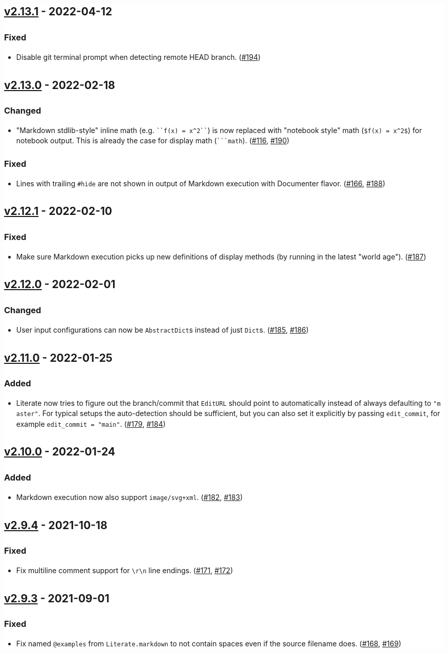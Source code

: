 ## [v2.13.1] - 2022-04-12
### Fixed
- Disable git terminal prompt when detecting remote HEAD branch. ([#194])

## [v2.13.0] - 2022-02-18
### Changed
- "Markdown stdlib-style" inline math (e.g. ``` ``f(x) = x^2`` ```) is now replaced with
  "notebook style" math (`$f(x) = x^2$`) for notebook output. This is already the case for
  display math (```` ```math ````). ([#116], [#190])
### Fixed
- Lines with trailing `#hide` are not shown in output of Markdown execution with Documenter
  flavor. ([#166], [#188])

## [v2.12.1] - 2022-02-10
### Fixed
- Make sure Markdown execution picks up new definitions of display methods (by running
  in the latest "world age"). ([#187])

## [v2.12.0] - 2022-02-01
### Changed
- User input configurations can now be `AbstractDict`s instead of just `Dict`s.
  ([#185], [#186])

## [v2.11.0] - 2022-01-25
### Added
- Literate now tries to figure out the branch/commit that `EditURL` should point to
  automatically instead of always defaulting to `"master"`. For typical setups the
  auto-detection should be sufficient, but you can also set it explicitly by passing
  `edit_commit`, for example `edit_commit = "main"`. ([#179], [#184])

## [v2.10.0] - 2022-01-24
### Added
- Markdown execution now also support `image/svg+xml`. ([#182], [#183])

## [v2.9.4] - 2021-10-18
### Fixed
- Fix multiline comment support for `\r\n` line endings. ([#171], [#172])

## [v2.9.3] - 2021-09-01
### Fixed
- Fix named `@examples` from `Literate.markdown` to not contain spaces even if the source
  filename does. ([#168], [#169])


[v2.9.0]: https://github.com/fredrikekre/Literate.jl/releases/tag/v2.9.0
[v2.9.1]: https://github.com/fredrikekre/Literate.jl/releases/tag/v2.9.1
[v2.9.2]: https://github.com/fredrikekre/Literate.jl/releases/tag/v2.9.2
[v2.9.3]: https://github.com/fredrikekre/Literate.jl/releases/tag/v2.9.3
[v2.9.4]: https://github.com/fredrikekre/Literate.jl/releases/tag/v2.9.4
[v2.10.0]: https://github.com/fredrikekre/Literate.jl/releases/tag/v2.10.0
[v2.11.0]: https://github.com/fredrikekre/Literate.jl/releases/tag/v2.11.0
[v2.12.0]: https://github.com/fredrikekre/Literate.jl/releases/tag/v2.12.0
[v2.12.1]: https://github.com/fredrikekre/Literate.jl/releases/tag/v2.12.1
[v2.13.0]: https://github.com/fredrikekre/Literate.jl/releases/tag/v2.13.0
[v2.13.1]: https://github.com/fredrikekre/Literate.jl/releases/tag/v2.13.1
[v2.13.2]: https://github.com/fredrikekre/Literate.jl/releases/tag/v2.13.2
[v2.13.3]: https://github.com/fredrikekre/Literate.jl/releases/tag/v2.13.3
[v2.13.4]: https://github.com/fredrikekre/Literate.jl/releases/tag/v2.13.4
[v2.14.0]: https://github.com/fredrikekre/Literate.jl/releases/tag/v2.14.0
[v2.14.1]: https://github.com/fredrikekre/Literate.jl/releases/tag/v2.14.1
[v2.14.2]: https://github.com/fredrikekre/Literate.jl/releases/tag/v2.14.2
[v2.15.0]: https://github.com/fredrikekre/Literate.jl/releases/tag/v2.15.0
[v2.15.1]: https://github.com/fredrikekre/Literate.jl/releases/tag/v2.15.1
[v2.16.0]: https://github.com/fredrikekre/Literate.jl/releases/tag/v2.16.0
[v2.16.1]: https://github.com/fredrikekre/Literate.jl/releases/tag/v2.16.1
[v2.17.0]: https://github.com/fredrikekre/Literate.jl/releases/tag/v2.17.0
[v2.18.0]: https://github.com/fredrikekre/Literate.jl/releases/tag/v2.18.0
[v2.19.0]: https://github.com/fredrikekre/Literate.jl/releases/tag/v2.19.0
[v2.19.1]: https://github.com/fredrikekre/Literate.jl/releases/tag/v2.19.1
[v2.20.0]: https://github.com/fredrikekre/Literate.jl/releases/tag/v2.20.0
[v2.20.1]: https://github.com/fredrikekre/Literate.jl/releases/tag/v2.20.1
[#116]: https://github.com/fredrikekre/Literate.jl/issues/116
[#144]: https://github.com/fredrikekre/Literate.jl/issues/144
[#145]: https://github.com/fredrikekre/Literate.jl/issues/145
[#146]: https://github.com/fredrikekre/Literate.jl/issues/146
[#147]: https://github.com/fredrikekre/Literate.jl/issues/147
[#149]: https://github.com/fredrikekre/Literate.jl/issues/149
[#152]: https://github.com/fredrikekre/Literate.jl/issues/152
[#156]: https://github.com/fredrikekre/Literate.jl/issues/156
[#159]: https://github.com/fredrikekre/Literate.jl/issues/159
[#162]: https://github.com/fredrikekre/Literate.jl/issues/162
[#163]: https://github.com/fredrikekre/Literate.jl/issues/163
[#165]: https://github.com/fredrikekre/Literate.jl/issues/165
[#166]: https://github.com/fredrikekre/Literate.jl/issues/166
[#167]: https://github.com/fredrikekre/Literate.jl/issues/167
[#168]: https://github.com/fredrikekre/Literate.jl/issues/168
[#169]: https://github.com/fredrikekre/Literate.jl/issues/169
[#171]: https://github.com/fredrikekre/Literate.jl/issues/171
[#172]: https://github.com/fredrikekre/Literate.jl/issues/172
[#179]: https://github.com/fredrikekre/Literate.jl/issues/179
[#182]: https://github.com/fredrikekre/Literate.jl/issues/182
[#183]: https://github.com/fredrikekre/Literate.jl/issues/183
[#184]: https://github.com/fredrikekre/Literate.jl/issues/184
[#185]: https://github.com/fredrikekre/Literate.jl/issues/185
[#186]: https://github.com/fredrikekre/Literate.jl/issues/186
[#187]: https://github.com/fredrikekre/Literate.jl/issues/187
[#188]: https://github.com/fredrikekre/Literate.jl/issues/188
[#190]: https://github.com/fredrikekre/Literate.jl/issues/190
[#194]: https://github.com/fredrikekre/Literate.jl/issues/194
[#195]: https://github.com/fredrikekre/Literate.jl/issues/195
[#197]: https://github.com/fredrikekre/Literate.jl/issues/197
[#199]: https://github.com/fredrikekre/Literate.jl/issues/199
[#200]: https://github.com/fredrikekre/Literate.jl/issues/200
[#201]: https://github.com/fredrikekre/Literate.jl/issues/201
[#204]: https://github.com/fredrikekre/Literate.jl/issues/204
[#205]: https://github.com/fredrikekre/Literate.jl/issues/205
[#219]: https://github.com/fredrikekre/Literate.jl/issues/219
[#221]: https://github.com/fredrikekre/Literate.jl/issues/221
[#222]: https://github.com/fredrikekre/Literate.jl/issues/222
[#223]: https://github.com/fredrikekre/Literate.jl/issues/223
[#224]: https://github.com/fredrikekre/Literate.jl/issues/224
[#227]: https://github.com/fredrikekre/Literate.jl/issues/227
[#228]: https://github.com/fredrikekre/Literate.jl/issues/228
[#229]: https://github.com/fredrikekre/Literate.jl/issues/229
[#230]: https://github.com/fredrikekre/Literate.jl/issues/230
[#233]: https://github.com/fredrikekre/Literate.jl/issues/233
[#245]: https://github.com/fredrikekre/Literate.jl/issues/245
[#248]: https://github.com/fredrikekre/Literate.jl/issues/248
[#251]: https://github.com/fredrikekre/Literate.jl/issues/251
[#252]: https://github.com/fredrikekre/Literate.jl/issues/252
[#257]: https://github.com/fredrikekre/Literate.jl/issues/257
[#259]: https://github.com/fredrikekre/Literate.jl/issues/259
[#261]: https://github.com/fredrikekre/Literate.jl/issues/261
[0872a96]: https://github.com/fredrikekre/Literate.jl/commit/0872a96
[0f9e836]: https://github.com/fredrikekre/Literate.jl/commit/0f9e836
[1d02868]: https://github.com/fredrikekre/Literate.jl/commit/1d02868
[2ba316a]: https://github.com/fredrikekre/Literate.jl/commit/2ba316a
[36e8c21]: https://github.com/fredrikekre/Literate.jl/commit/36e8c21
[4e71b15]: https://github.com/fredrikekre/Literate.jl/commit/4e71b15
[6d1aec9]: https://github.com/fredrikekre/Literate.jl/commit/6d1aec9
[7af5414]: https://github.com/fredrikekre/Literate.jl/commit/7af5414
[7e89fdb]: https://github.com/fredrikekre/Literate.jl/commit/7e89fdb
[8054d26]: https://github.com/fredrikekre/Literate.jl/commit/8054d26
[b0806ed]: https://github.com/fredrikekre/Literate.jl/commit/b0806ed
[ceff7a3]: https://github.com/fredrikekre/Literate.jl/commit/ceff7a3
[cf2b552]: https://github.com/fredrikekre/Literate.jl/commit/cf2b552
[dc409d0]: https://github.com/fredrikekre/Literate.jl/commit/dc409d0
[e08ca0a]: https://github.com/fredrikekre/Literate.jl/commit/e08ca0a
[fa64dcd]: https://github.com/fredrikekre/Literate.jl/commit/fa64dcd